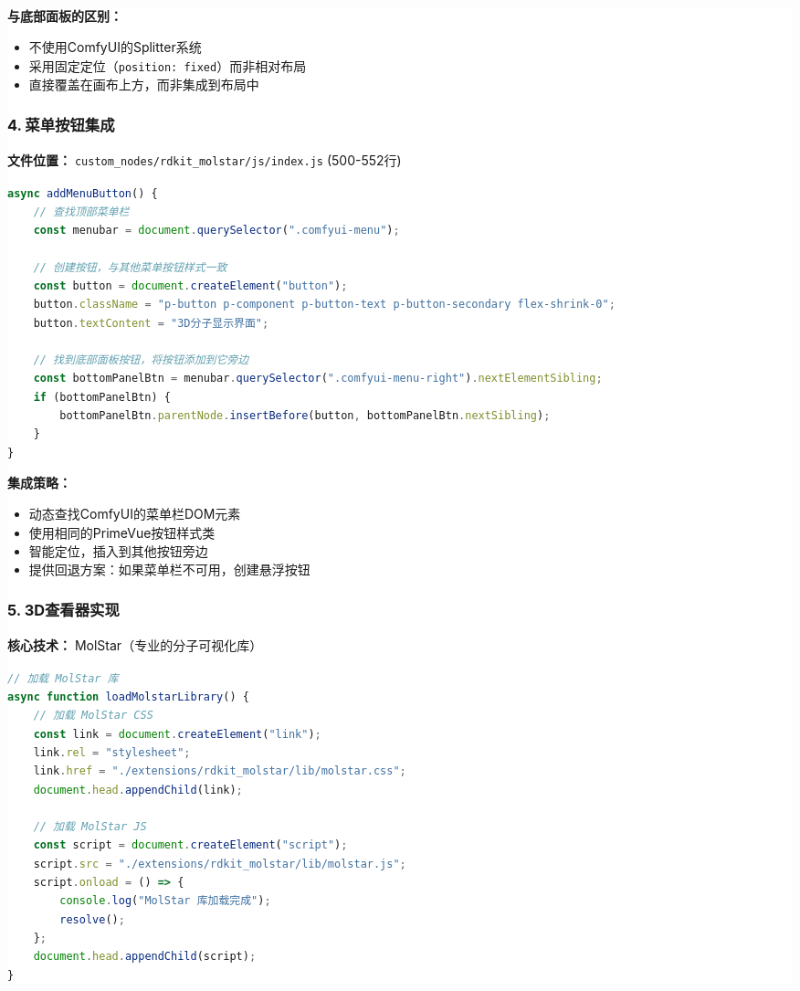 **与底部面板的区别：**
- 不使用ComfyUI的Splitter系统
- 采用固定定位（`position: fixed`）而非相对布局
- 直接覆盖在画布上方，而非集成到布局中

### 4. 菜单按钮集成
**文件位置：** `custom_nodes/rdkit_molstar/js/index.js` (500-552行)

```javascript
async addMenuButton() {
    // 查找顶部菜单栏
    const menubar = document.querySelector(".comfyui-menu");
    
    // 创建按钮，与其他菜单按钮样式一致
    const button = document.createElement("button");
    button.className = "p-button p-component p-button-text p-button-secondary flex-shrink-0";
    button.textContent = "3D分子显示界面";
    
    // 找到底部面板按钮，将按钮添加到它旁边
    const bottomPanelBtn = menubar.querySelector(".comfyui-menu-right").nextElementSibling;
    if (bottomPanelBtn) {
        bottomPanelBtn.parentNode.insertBefore(button, bottomPanelBtn.nextSibling);
    }
}
```

**集成策略：**
- 动态查找ComfyUI的菜单栏DOM元素
- 使用相同的PrimeVue按钮样式类
- 智能定位，插入到其他按钮旁边
- 提供回退方案：如果菜单栏不可用，创建悬浮按钮

### 5. 3D查看器实现
**核心技术：** MolStar（专业的分子可视化库）

```javascript
// 加载 MolStar 库
async function loadMolstarLibrary() {
    // 加载 MolStar CSS
    const link = document.createElement("link");
    link.rel = "stylesheet";
    link.href = "./extensions/rdkit_molstar/lib/molstar.css";
    document.head.appendChild(link);
    
    // 加载 MolStar JS
    const script = document.createElement("script");
    script.src = "./extensions/rdkit_molstar/lib/molstar.js";
    script.onload = () => {
        console.log("MolStar 库加载完成");
        resolve();
    };
    document.head.appendChild(script);
}
```
